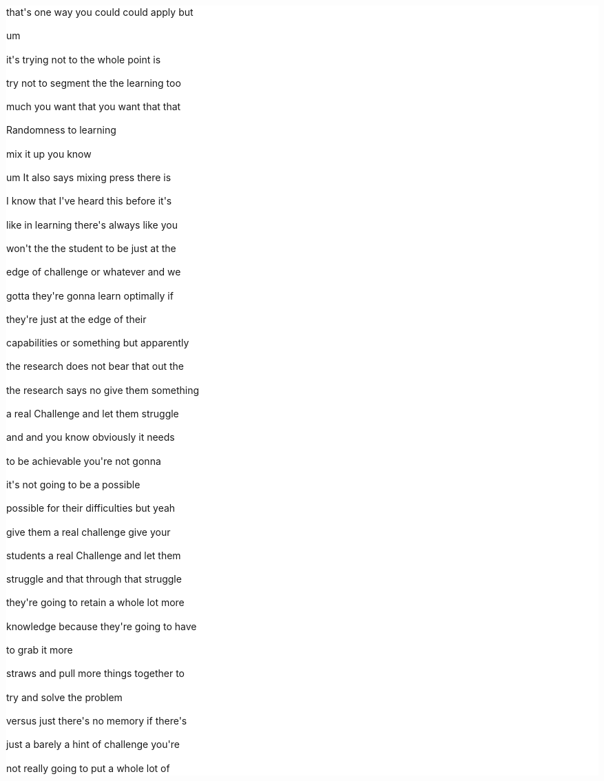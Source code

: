 that&#39;s one way you could could apply but

um

it&#39;s trying not to the whole point is

try not to segment the the learning too

much you want that you want that that

Randomness to learning

mix it up you know

um It also says mixing press there is

I know that I&#39;ve heard this before it&#39;s

like in learning there&#39;s always like you

won&#39;t the the student to be just at the

edge of challenge or whatever and we

gotta they&#39;re gonna learn optimally if

they&#39;re just at the edge of their

capabilities or something but apparently

the research does not bear that out the

the research says no give them something

a real Challenge and let them struggle

and and you know obviously it needs

to be achievable you&#39;re not gonna

it&#39;s not going to be a possible

possible for their difficulties but yeah

give them a real challenge give your

students a real Challenge and let them

struggle and that through that struggle

they&#39;re going to retain a whole lot more

knowledge because they&#39;re going to have

to grab it more

straws and pull more things together to

try and solve the problem

versus just there&#39;s no memory if there&#39;s

just a barely a hint of challenge you&#39;re

not really going to put a whole lot of
